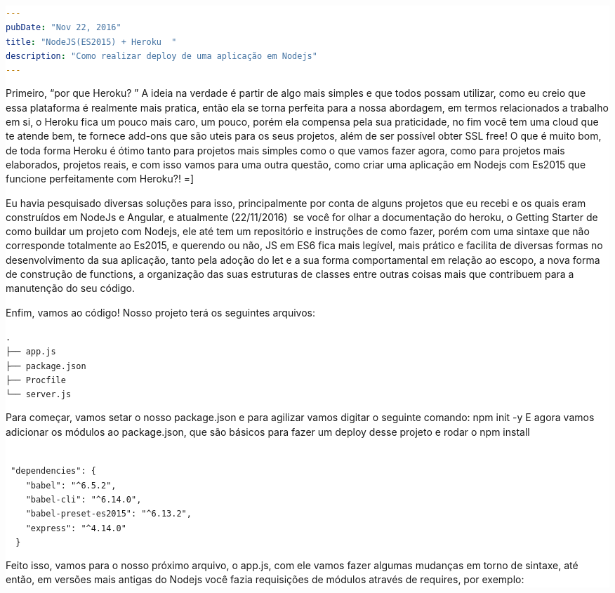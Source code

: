 ```yaml
---
pubDate: "Nov 22, 2016"
title: "NodeJS(ES2015) + Heroku  "
description: "Como realizar deploy de uma aplicação em Nodejs"
---
```


Primeiro, “por que Heroku? ” A ideia na verdade é partir de algo mais simples e que todos possam utilizar, como eu creio que essa plataforma é realmente mais pratica, então ela se torna perfeita para a nossa abordagem, em termos relacionados a trabalho em si, o Heroku fica um pouco mais caro, um pouco, porém ela compensa pela sua praticidade, no fim você tem uma cloud que te atende bem, te fornece add-ons que são uteis para os seus projetos, além de ser possível obter SSL free! O que é muito bom, de toda forma Heroku é ótimo tanto para projetos mais simples como o que vamos fazer agora, como para projetos mais elaborados, projetos reais, e com isso vamos para uma outra questão, como criar uma aplicação em Nodejs com Es2015 que funcione perfeitamente com Heroku?! =]

Eu havia pesquisado diversas soluções para isso, principalmente por conta de alguns projetos que eu recebi e os quais eram construídos em NodeJs e Angular, e atualmente (22/11/2016)  se você for olhar a documentação do heroku, o Getting Starter de como buildar um projeto com Nodejs, ele até tem um repositório e instruções de como fazer, porém com uma sintaxe que não corresponde totalmente ao Es2015, e querendo ou não, JS em ES6 fica mais legível, mais prático e facilita de diversas formas no desenvolvimento da sua aplicação, tanto pela adoção do let e a sua forma comportamental em relação ao escopo, a nova forma de construção de functions, a organização das suas estruturas de classes entre outras coisas mais que contribuem para a manutenção do seu código.

Enfim, vamos ao código!
Nosso projeto terá os seguintes arquivos:

```
.
├── app.js
├── package.json
├── Procfile
└── server.js

```

Para começar, vamos setar o nosso package.json e para agilizar vamos digitar o seguinte comando:
npm init -y
E agora vamos adicionar os módulos ao package.json, que são básicos para fazer um deploy desse projeto e rodar o npm install

```

 "dependencies": {
    "babel": "^6.5.2",
    "babel-cli": "^6.14.0",
    "babel-preset-es2015": "^6.13.2",
    "express": "^4.14.0"
  }

```

Feito isso, vamos para o nosso próximo arquivo, o app.js, com ele vamos fazer algumas mudanças em torno de sintaxe, até então, em versões mais antigas do Nodejs você fazia requisições de módulos através de requires, por exemplo:
